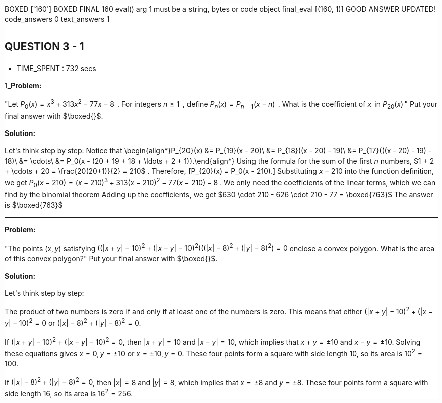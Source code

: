 BOXED ['160']
BOXED FINAL 160
eval() arg 1 must be a string, bytes or code object final_eval
[(160, 1)]
GOOD ANSWER UPDATED!
code_answers 0 text_answers 1



## QUESTION 3 - 1 
- TIME_SPENT : 732 secs

1_**Problem:** 

"Let $P_0(x) = x^3 + 313x^2 - 77x - 8\,$ .  For integers $n \ge 1\,$ , define $P_n(x) = P_{n - 1}(x - n)\,$ .  What is the coefficient of $x\,$ in $P_{20}(x)\,$"
Put your final answer with $\boxed{}$.

**Solution:** 

Let's think step by step:
Notice that \begin{align*}P_{20}(x) &= P_{19}(x - 20)\\ &= P_{18}((x - 20) - 19)\\ &= P_{17}(((x - 20) - 19) - 18)\\ &= \cdots\\ &= P_0(x - (20 + 19 + 18 + \ldots + 2 + 1)).\end{align*}
Using the formula for the sum of the first $n$ numbers, $1 + 2 + \cdots + 20 = \frac{20(20+1)}{2} = 210$ . Therefore, \[P_{20}(x) = P_0(x - 210).\]
Substituting $x - 210$ into the function definition, we get $P_0(x-210) = (x - 210)^3 + 313(x - 210)^2 - 77(x - 210) - 8$ . We only need the coefficients of the linear terms, which we can find by the binomial theorem
Adding up the coefficients, we get $630 \cdot 210 - 626 \cdot 210 - 77 = \boxed{763}$ The answer is $\boxed{763}$


---

**Problem:** 

"The points $\left(x, y\right)$ satisfying $((\vert x + y \vert - 10)^2 + ( \vert x - y \vert - 10)^2)((\vert x \vert - 8)^2 + ( \vert y \vert - 8)^2) = 0$ enclose a convex polygon. What is the area of this convex polygon?"
Put your final answer with $\boxed{}$.


**Solution:** 

Let's think step by step:



The product of two numbers is zero if and only if at least one of the numbers is zero. This means that either $(\vert x + y \vert - 10)^2 + ( \vert x - y \vert - 10)^2 = 0$ or $(\vert x \vert - 8)^2 + ( \vert y \vert - 8)^2 = 0$.

If $(\vert x + y \vert - 10)^2 + ( \vert x - y \vert - 10)^2 = 0$, then $\vert x + y \vert = 10$ and $\vert x - y \vert = 10$, which implies that $x + y = \pm 10$ and $x - y = \pm 10$. Solving these equations gives $x = 0, y = \pm 10$ or $x = \pm 10, y = 0$. These four points form a square with side length 10, so its area is $10^2 = 100$.

If $(\vert x \vert - 8)^2 + ( \vert y \vert - 8)^2 = 0$, then $\vert x \vert = 8$ and $\vert y \vert = 8$, which implies that $x = \pm 8$ and $y = \pm 8$. These four points form a square with side length 16, so its area is $16^2 = 256$.
